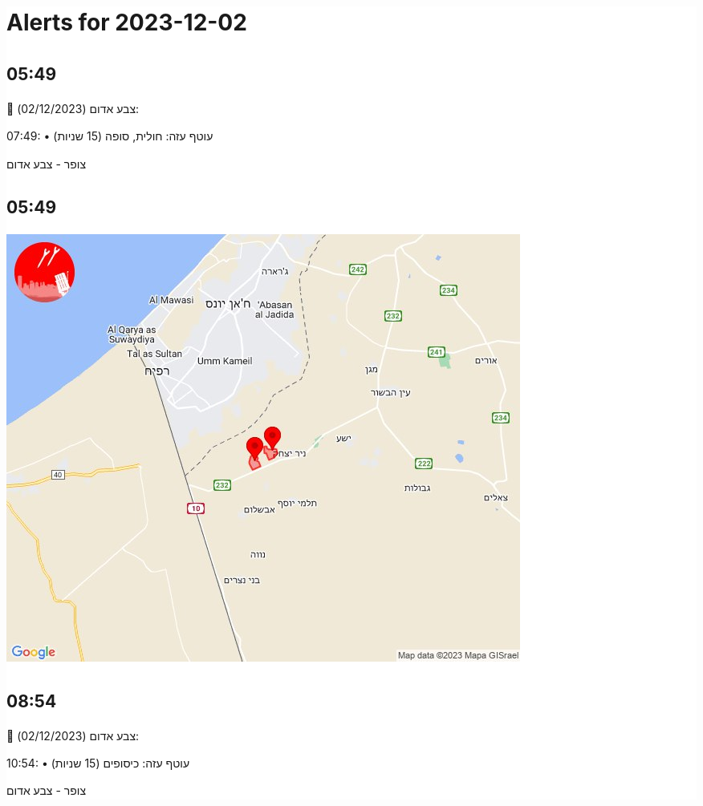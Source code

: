 # Alerts for 2023-12-02

## 05:49

🔴 צבע אדום (02/12/2023):

07:49:
• עוטף עזה: חולית, סופה (15 שניות)

צופר - צבע אדום

## 05:49

![Photo](images/17666.jpg)

## 08:54

🔴 צבע אדום (02/12/2023):

10:54:
• עוטף עזה: כיסופים (15 שניות)

צופר - צבע אדום
